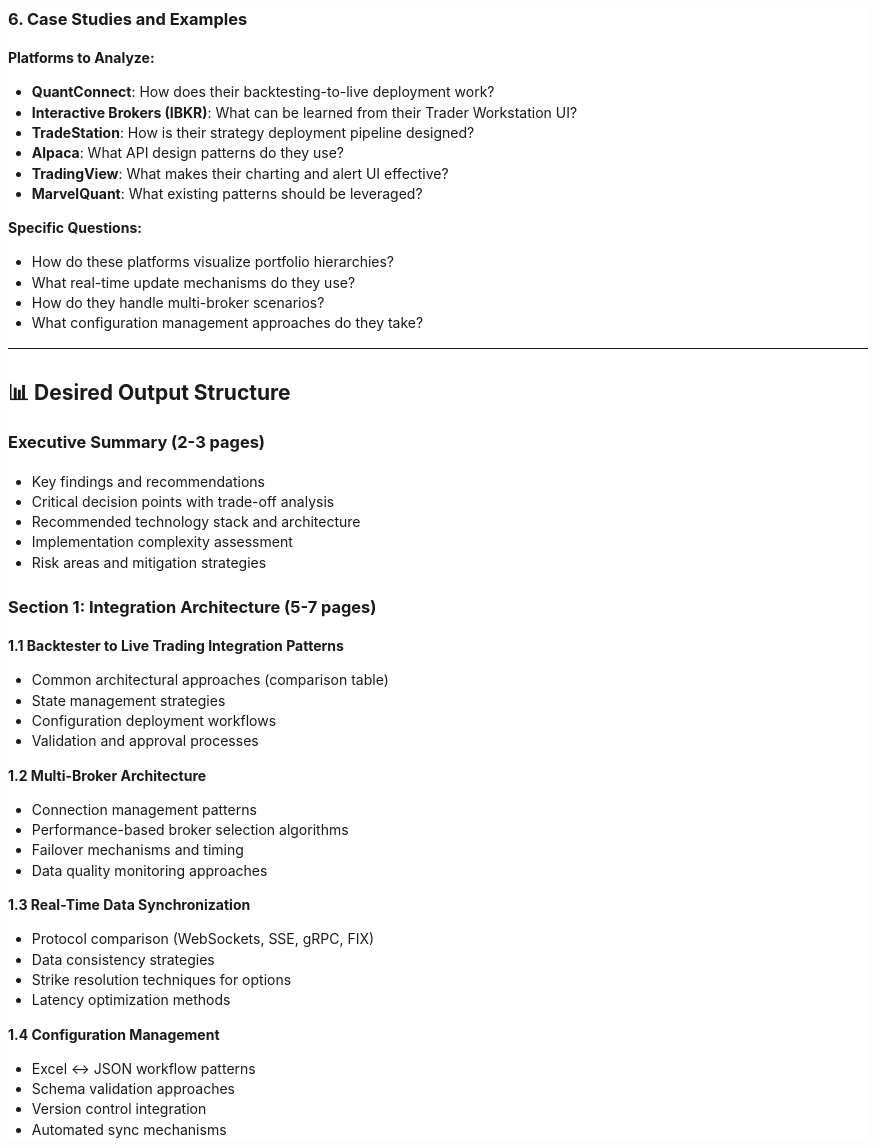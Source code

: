 ### 6. Case Studies and Examples

**Platforms to Analyze:**
- **QuantConnect**: How does their backtesting-to-live deployment work?
- **Interactive Brokers (IBKR)**: What can be learned from their Trader Workstation UI?
- **TradeStation**: How is their strategy deployment pipeline designed?
- **Alpaca**: What API design patterns do they use?
- **TradingView**: What makes their charting and alert UI effective?
- **MarvelQuant**: What existing patterns should be leveraged?

**Specific Questions:**
- How do these platforms visualize portfolio hierarchies?
- What real-time update mechanisms do they use?
- How do they handle multi-broker scenarios?
- What configuration management approaches do they take?

---

## 📊 Desired Output Structure

### Executive Summary (2-3 pages)
- Key findings and recommendations
- Critical decision points with trade-off analysis
- Recommended technology stack and architecture
- Implementation complexity assessment
- Risk areas and mitigation strategies

### Section 1: Integration Architecture (5-7 pages)

**1.1 Backtester to Live Trading Integration Patterns**
- Common architectural approaches (comparison table)
- State management strategies
- Configuration deployment workflows
- Validation and approval processes

**1.2 Multi-Broker Architecture**
- Connection management patterns
- Performance-based broker selection algorithms
- Failover mechanisms and timing
- Data quality monitoring approaches

**1.3 Real-Time Data Synchronization**
- Protocol comparison (WebSockets, SSE, gRPC, FIX)
- Data consistency strategies
- Strike resolution techniques for options
- Latency optimization methods

**1.4 Configuration Management**
- Excel ↔ JSON workflow patterns
- Schema validation approaches
- Version control integration
- Automated sync mechanisms
